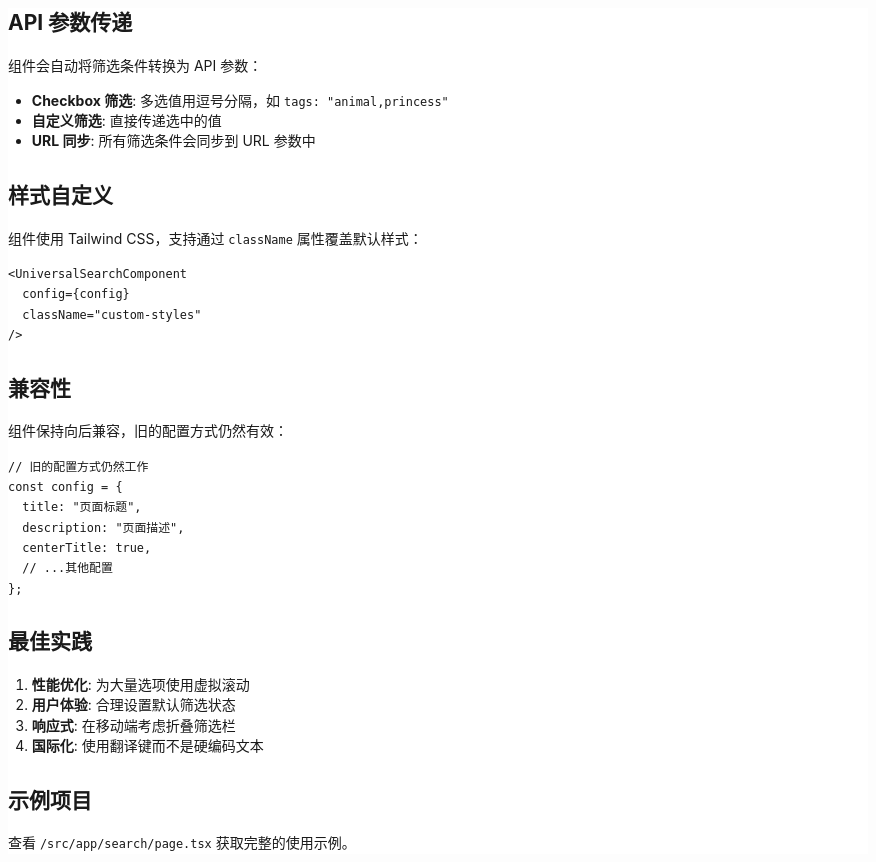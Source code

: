 ## API 参数传递

组件会自动将筛选条件转换为 API 参数：

- **Checkbox 筛选**: 多选值用逗号分隔，如 `tags: "animal,princess"`
- **自定义筛选**: 直接传递选中的值
- **URL 同步**: 所有筛选条件会同步到 URL 参数中

## 样式自定义

组件使用 Tailwind CSS，支持通过 `className` 属性覆盖默认样式：

```tsx
<UniversalSearchComponent 
  config={config}
  className="custom-styles" 
/>
```

## 兼容性

组件保持向后兼容，旧的配置方式仍然有效：

```tsx
// 旧的配置方式仍然工作
const config = {
  title: "页面标题",
  description: "页面描述", 
  centerTitle: true,
  // ...其他配置
};
```

## 最佳实践

1. **性能优化**: 为大量选项使用虚拟滚动
2. **用户体验**: 合理设置默认筛选状态
3. **响应式**: 在移动端考虑折叠筛选栏
4. **国际化**: 使用翻译键而不是硬编码文本

## 示例项目

查看 `/src/app/search/page.tsx` 获取完整的使用示例。 